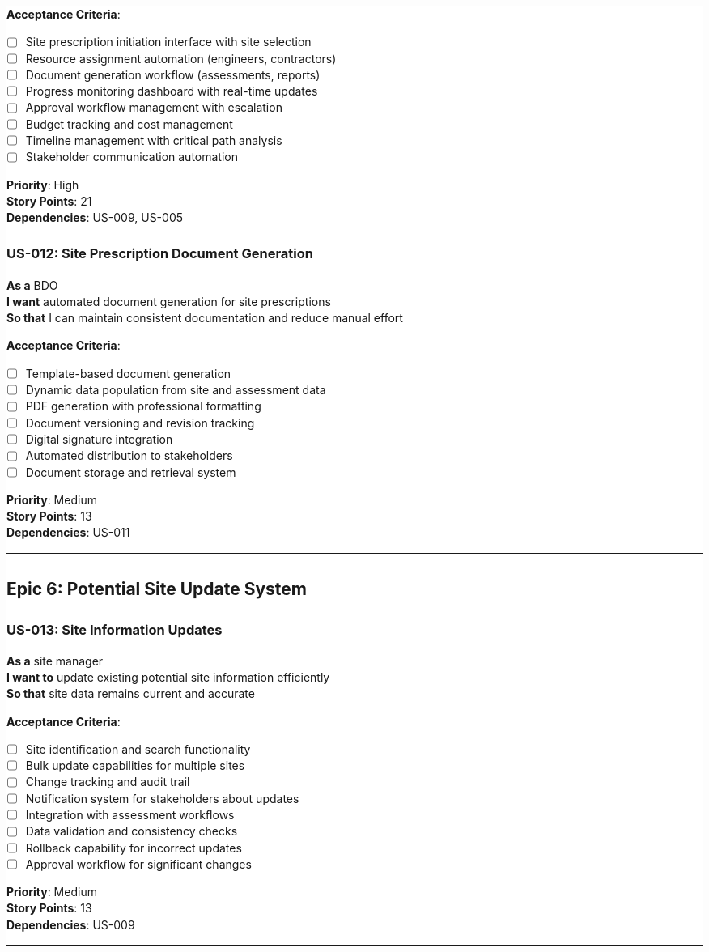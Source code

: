 **Acceptance Criteria**:
- [ ] Site prescription initiation interface with site selection
- [ ] Resource assignment automation (engineers, contractors)
- [ ] Document generation workflow (assessments, reports)
- [ ] Progress monitoring dashboard with real-time updates
- [ ] Approval workflow management with escalation
- [ ] Budget tracking and cost management
- [ ] Timeline management with critical path analysis
- [ ] Stakeholder communication automation

**Priority**: High  
**Story Points**: 21  
**Dependencies**: US-009, US-005

### US-012: Site Prescription Document Generation
**As a** BDO  
**I want** automated document generation for site prescriptions  
**So that** I can maintain consistent documentation and reduce manual effort

**Acceptance Criteria**:
- [ ] Template-based document generation
- [ ] Dynamic data population from site and assessment data
- [ ] PDF generation with professional formatting
- [ ] Document versioning and revision tracking
- [ ] Digital signature integration
- [ ] Automated distribution to stakeholders
- [ ] Document storage and retrieval system

**Priority**: Medium  
**Story Points**: 13  
**Dependencies**: US-011

---

## Epic 6: Potential Site Update System

### US-013: Site Information Updates
**As a** site manager  
**I want to** update existing potential site information efficiently  
**So that** site data remains current and accurate

**Acceptance Criteria**:
- [ ] Site identification and search functionality
- [ ] Bulk update capabilities for multiple sites
- [ ] Change tracking and audit trail
- [ ] Notification system for stakeholders about updates
- [ ] Integration with assessment workflows
- [ ] Data validation and consistency checks
- [ ] Rollback capability for incorrect updates
- [ ] Approval workflow for significant changes

**Priority**: Medium  
**Story Points**: 13  
**Dependencies**: US-009

---